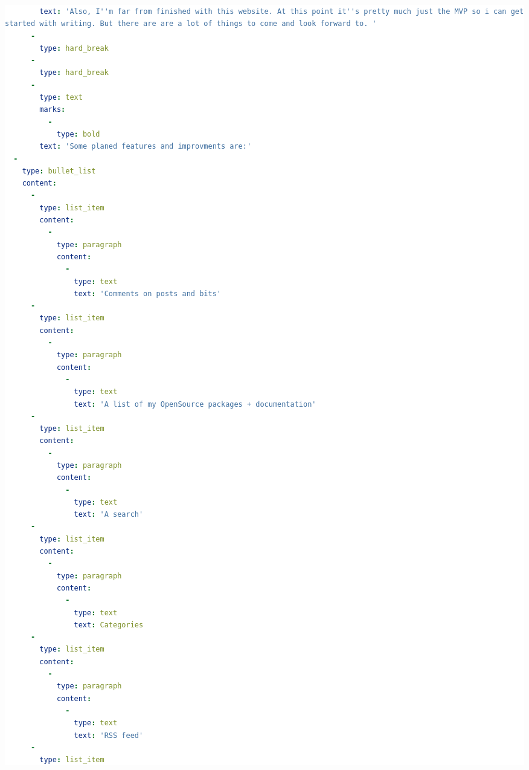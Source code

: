```yaml
        text: 'Also, I''m far from finished with this website. At this point it''s pretty much just the MVP so i can get started with writing. But there are are a lot of things to come and look forward to. '
      -
        type: hard_break
      -
        type: hard_break
      -
        type: text
        marks:
          -
            type: bold
        text: 'Some planed features and improvments are:'
  -
    type: bullet_list
    content:
      -
        type: list_item
        content:
          -
            type: paragraph
            content:
              -
                type: text
                text: 'Comments on posts and bits'
      -
        type: list_item
        content:
          -
            type: paragraph
            content:
              -
                type: text
                text: 'A list of my OpenSource packages + documentation'
      -
        type: list_item
        content:
          -
            type: paragraph
            content:
              -
                type: text
                text: 'A search'
      -
        type: list_item
        content:
          -
            type: paragraph
            content:
              -
                type: text
                text: Categories
      -
        type: list_item
        content:
          -
            type: paragraph
            content:
              -
                type: text
                text: 'RSS feed'
      -
        type: list_item
```